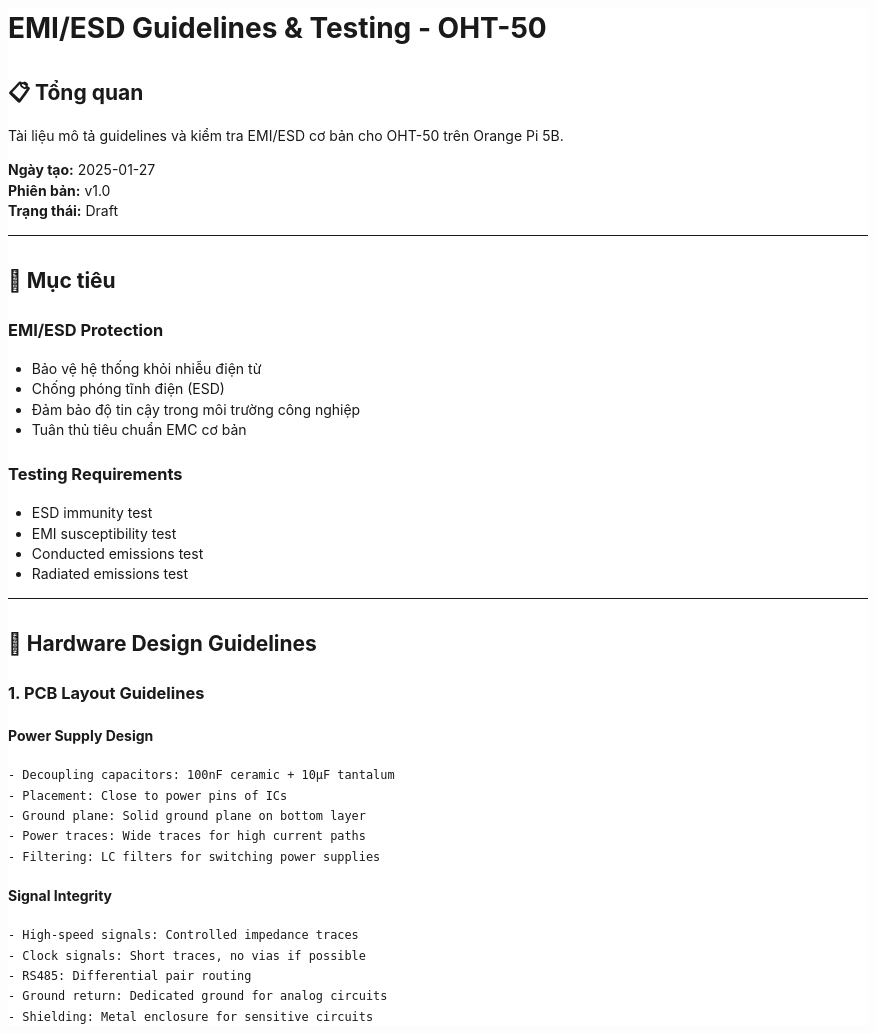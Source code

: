 # EMI/ESD Guidelines & Testing - OHT-50

## 📋 **Tổng quan**
Tài liệu mô tả guidelines và kiểm tra EMI/ESD cơ bản cho OHT-50 trên Orange Pi 5B.

**Ngày tạo:** 2025-01-27  
**Phiên bản:** v1.0  
**Trạng thái:** Draft

---

## 🎯 **Mục tiêu**

### **EMI/ESD Protection**
- Bảo vệ hệ thống khỏi nhiễu điện từ
- Chống phóng tĩnh điện (ESD)
- Đảm bảo độ tin cậy trong môi trường công nghiệp
- Tuân thủ tiêu chuẩn EMC cơ bản

### **Testing Requirements**
- ESD immunity test
- EMI susceptibility test
- Conducted emissions test
- Radiated emissions test

---

## 🔧 **Hardware Design Guidelines**

### **1. PCB Layout Guidelines**

#### **Power Supply Design**
```
- Decoupling capacitors: 100nF ceramic + 10µF tantalum
- Placement: Close to power pins of ICs
- Ground plane: Solid ground plane on bottom layer
- Power traces: Wide traces for high current paths
- Filtering: LC filters for switching power supplies
```

#### **Signal Integrity**
```
- High-speed signals: Controlled impedance traces
- Clock signals: Short traces, no vias if possible
- RS485: Differential pair routing
- Ground return: Dedicated ground for analog circuits
- Shielding: Metal enclosure for sensitive circuits
```
